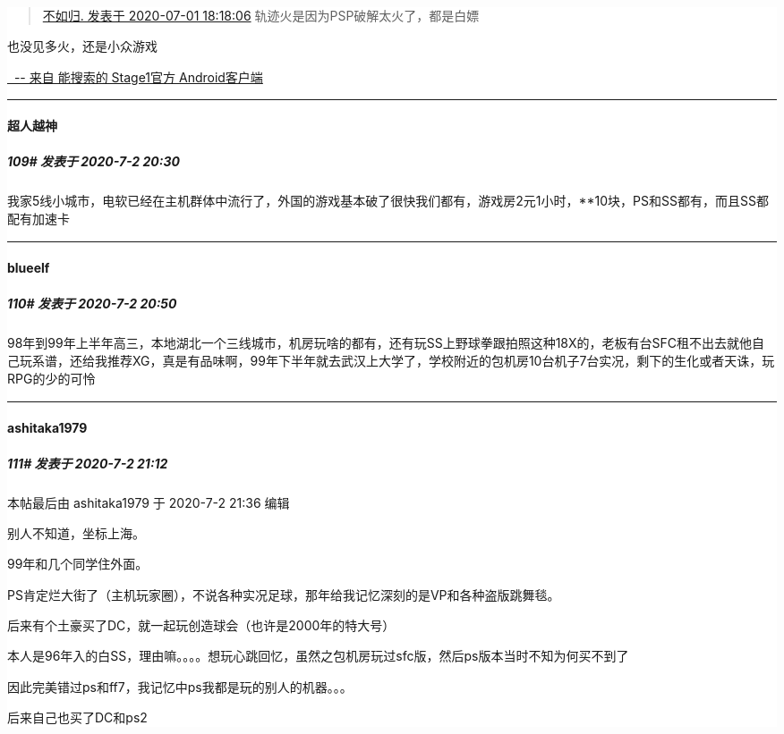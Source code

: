 

<blockquote><a href="httphttps://bbs.saraba1st.com/2b/forum.php?mod=redirect&amp;goto=findpost&amp;pid=48026105&amp;ptid=1945037" target="_blank">不如归. 发表于 2020-07-01 18:18:06</a>
轨迹火是因为PSP破解太火了，都是白嫖</blockquote>也没见多火，还是小众游戏

[  -- 来自 能搜索的 Stage1官方 Android客户端](https://www.coolapk.com/apk/140634)







-----

####  超人越神  
##### 109#       发表于 2020-7-2 20:30




我家5线小城市，电软已经在主机群体中流行了，外国的游戏基本破了很快我们都有，游戏房2元1小时，**10块，PS和SS都有，而且SS都配有加速卡







-----

####  blueelf  
##### 110#       发表于 2020-7-2 20:50




98年到99年上半年高三，本地湖北一个三线城市，机房玩啥的都有，还有玩SS上野球拳跟拍照这种18X的，老板有台SFC租不出去就他自己玩系谱，还给我推荐XG，真是有品味啊，99年下半年就去武汉上大学了，学校附近的包机房10台机子7台实况，剩下的生化或者天诛，玩RPG的少的可怜







-----

####  ashitaka1979  
##### 111#       发表于 2020-7-2 21:12



 本帖最后由 ashitaka1979 于 2020-7-2 21:36 编辑 

别人不知道，坐标上海。

99年和几个同学住外面。

PS肯定烂大街了（主机玩家圈），不说各种实况足球，那年给我记忆深刻的是VP和各种盗版跳舞毯。

后来有个土豪买了DC，就一起玩创造球会（也许是2000年的特大号）

本人是96年入的白SS，理由嘛。。。。想玩心跳回忆，虽然之包机房玩过sfc版，然后ps版本当时不知为何买不到了

因此完美错过ps和ff7，我记忆中ps我都是玩的别人的机器。。。

后来自己也买了DC和ps2
